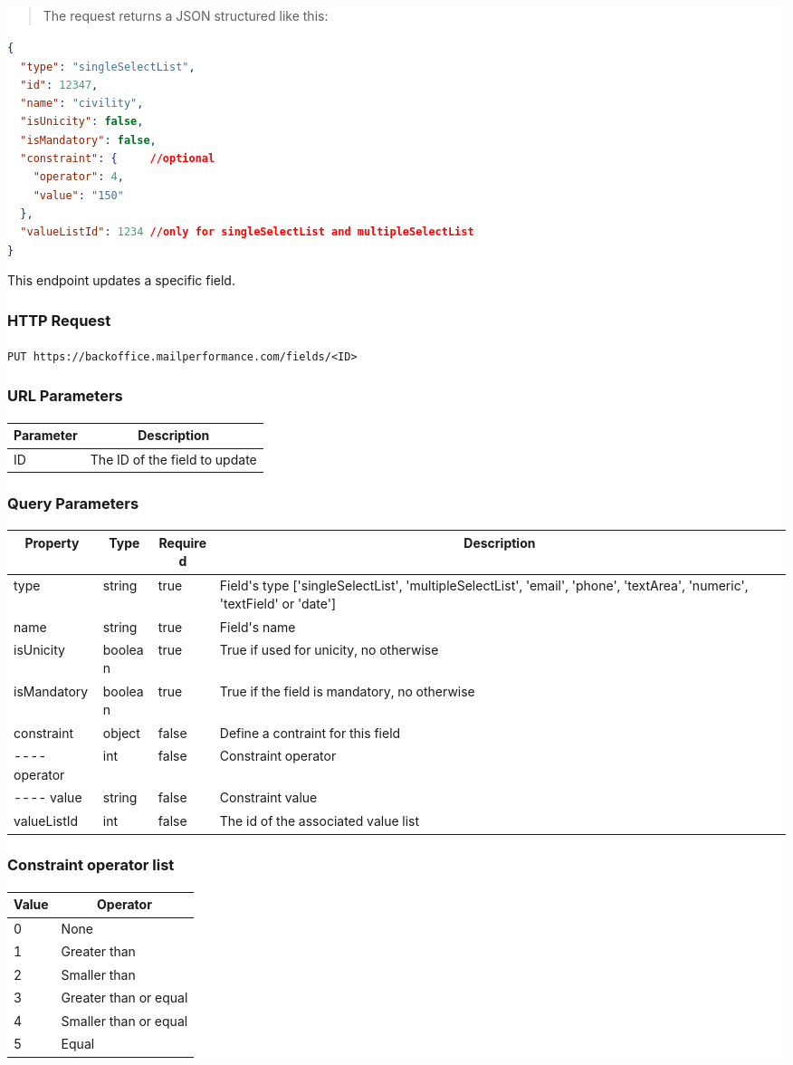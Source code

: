 <blockquote class="lang-specific json">
  <p>The request returns a JSON structured like this: </p>
</blockquote>

```json
{
  "type": "singleSelectList",
  "id": 12347,
  "name": "civility",
  "isUnicity": false,
  "isMandatory": false,
  "constraint": {     //optional
    "operator": 4,
    "value": "150"
  },
  "valueListId": 1234 //only for singleSelectList and multipleSelectList
}
```

This endpoint updates a specific field.

### HTTP Request

`PUT https://backoffice.mailperformance.com/fields/<ID>`

### URL Parameters

Parameter | Description
--------- | -----------
ID | The ID of the field to update

### Query Parameters

Property | Type | Required | Description
-------- | ---- | -------- | -----------
type | string | true | Field's type ['singleSelectList', 'multipleSelectList', 'email', 'phone', 'textArea', 'numeric', 'textField' or 'date']
name | string | true | Field's name
isUnicity | boolean | true | True if used for unicity, no otherwise
isMandatory | boolean | true | True if the field is mandatory, no otherwise
constraint | object | false | Define a contraint for this field
---- operator | int | false | Constraint operator
---- value | string | false | Constraint value
valueListId | int | false | The id of the associated value list

### Constraint operator list

Value | Operator
----- | --------
0 | None
1 | Greater than
2 | Smaller than
3 | Greater than or equal
4 | Smaller than or equal
5 | Equal
